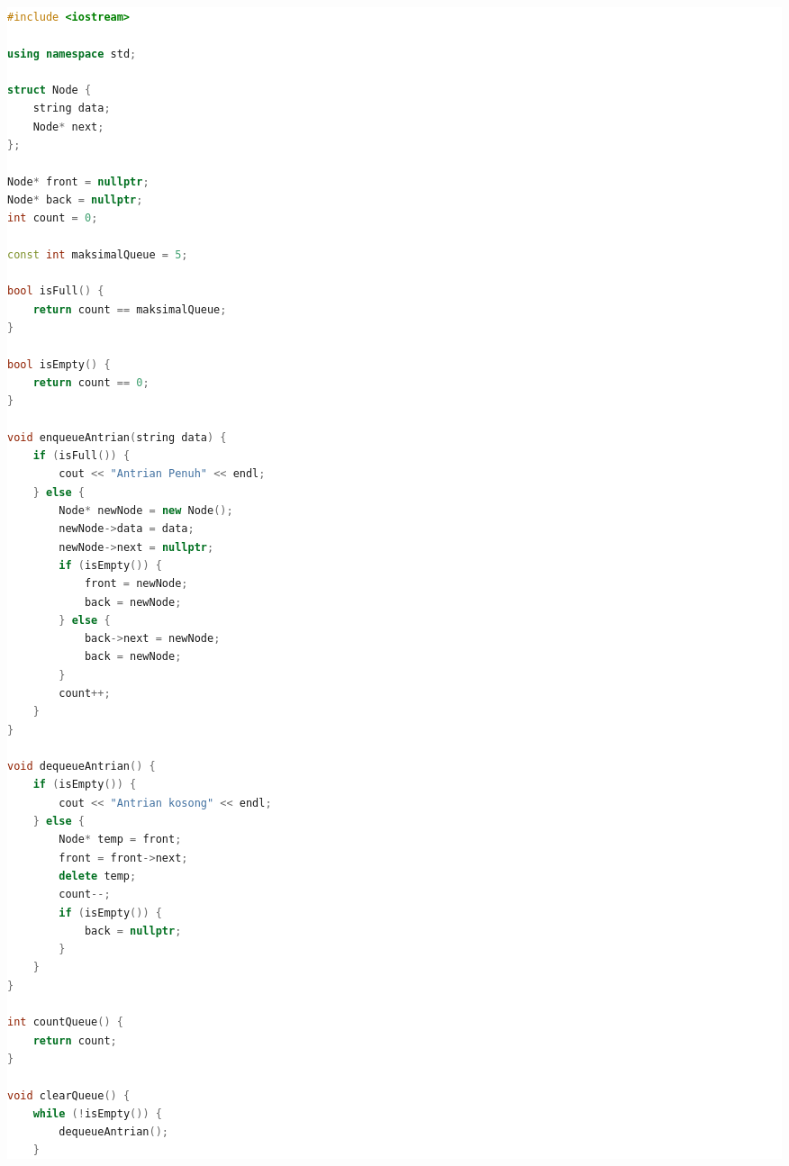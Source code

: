 ```C++
#include <iostream>

using namespace std;

struct Node {
    string data;
    Node* next;
};

Node* front = nullptr;
Node* back = nullptr;
int count = 0;

const int maksimalQueue = 5;

bool isFull() {
    return count == maksimalQueue;
}

bool isEmpty() {
    return count == 0;
}

void enqueueAntrian(string data) {
    if (isFull()) {
        cout << "Antrian Penuh" << endl;
    } else {
        Node* newNode = new Node();
        newNode->data = data;
        newNode->next = nullptr;
        if (isEmpty()) {
            front = newNode;
            back = newNode;
        } else {
            back->next = newNode;
            back = newNode;
        }
        count++;
    }
}

void dequeueAntrian() {
    if (isEmpty()) {
        cout << "Antrian kosong" << endl;
    } else {
        Node* temp = front;
        front = front->next;
        delete temp;
        count--;
        if (isEmpty()) {
            back = nullptr;
        }
    }
}

int countQueue() {
    return count;
}

void clearQueue() {
    while (!isEmpty()) {
        dequeueAntrian();
    }
```